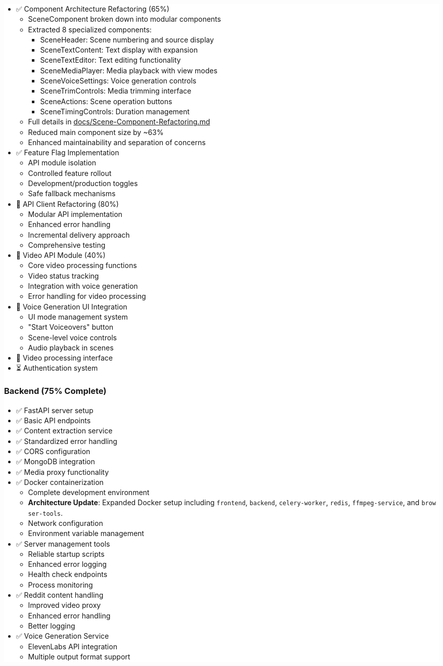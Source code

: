 - ✅ Component Architecture Refactoring (65%)
  - SceneComponent broken down into modular components
  - Extracted 8 specialized components:
    - SceneHeader: Scene numbering and source display
    - SceneTextContent: Text display with expansion
    - SceneTextEditor: Text editing functionality
    - SceneMediaPlayer: Media playback with view modes
    - SceneVoiceSettings: Voice generation controls
    - SceneTrimControls: Media trimming interface
    - SceneActions: Scene operation buttons
    - SceneTimingControls: Duration management
  - Full details in [docs/Scene-Component-Refactoring.md](docs/Scene-Component-Refactoring.md)
  - Reduced main component size by ~63%
  - Enhanced maintainability and separation of concerns
- ✅ Feature Flag Implementation
  - API module isolation
  - Controlled feature rollout
  - Development/production toggles
  - Safe fallback mechanisms
- 🔄 API Client Refactoring (80%)
  - Modular API implementation
  - Enhanced error handling
  - Incremental delivery approach
  - Comprehensive testing
- 🔄 Video API Module (40%)
  - Core video processing functions
  - Video status tracking
  - Integration with voice generation
  - Error handling for video processing
- 🔄 Voice Generation UI Integration
  - UI mode management system
  - "Start Voiceovers" button
  - Scene-level voice controls
  - Audio playback in scenes
- 🔄 Video processing interface
- ⏳ Authentication system

### Backend (75% Complete)
- ✅ FastAPI server setup
- ✅ Basic API endpoints
- ✅ Content extraction service
- ✅ Standardized error handling
- ✅ CORS configuration
- ✅ MongoDB integration
- ✅ Media proxy functionality
- ✅ Docker containerization
  - Complete development environment
  - **Architecture Update**: Expanded Docker setup including `frontend`, `backend`, `celery-worker`, `redis`, `ffmpeg-service`, and `browser-tools`.
  - Network configuration
  - Environment variable management
- ✅ Server management tools
  - Reliable startup scripts
  - Enhanced error logging
  - Health check endpoints
  - Process monitoring
- ✅ Reddit content handling
  - Improved video proxy
  - Enhanced error handling
  - Better logging
- ✅ Voice Generation Service
  - ElevenLabs API integration
  - Multiple output format support